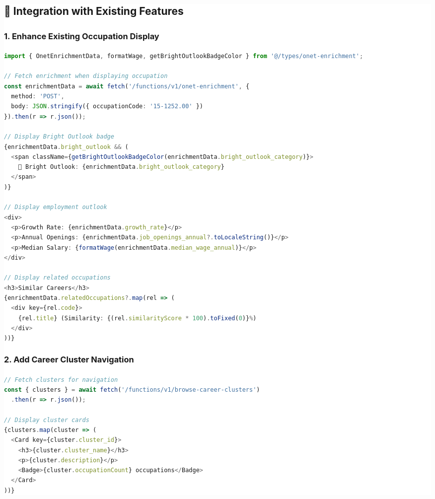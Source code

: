 
## 🔄 Integration with Existing Features

### 1. Enhance Existing Occupation Display
```typescript
import { OnetEnrichmentData, formatWage, getBrightOutlookBadgeColor } from '@/types/onet-enrichment';

// Fetch enrichment when displaying occupation
const enrichmentData = await fetch('/functions/v1/onet-enrichment', {
  method: 'POST',
  body: JSON.stringify({ occupationCode: '15-1252.00' })
}).then(r => r.json());

// Display Bright Outlook badge
{enrichmentData.bright_outlook && (
  <span className={getBrightOutlookBadgeColor(enrichmentData.bright_outlook_category)}>
    🌟 Bright Outlook: {enrichmentData.bright_outlook_category}
  </span>
)}

// Display employment outlook
<div>
  <p>Growth Rate: {enrichmentData.growth_rate}</p>
  <p>Annual Openings: {enrichmentData.job_openings_annual?.toLocaleString()}</p>
  <p>Median Salary: {formatWage(enrichmentData.median_wage_annual)}</p>
</div>

// Display related occupations
<h3>Similar Careers</h3>
{enrichmentData.relatedOccupations?.map(rel => (
  <div key={rel.code}>
    {rel.title} (Similarity: {(rel.similarityScore * 100).toFixed(0)}%)
  </div>
))}
```

### 2. Add Career Cluster Navigation
```typescript
// Fetch clusters for navigation
const { clusters } = await fetch('/functions/v1/browse-career-clusters')
  .then(r => r.json());

// Display cluster cards
{clusters.map(cluster => (
  <Card key={cluster.cluster_id}>
    <h3>{cluster.cluster_name}</h3>
    <p>{cluster.description}</p>
    <Badge>{cluster.occupationCount} occupations</Badge>
  </Card>
))}
```
